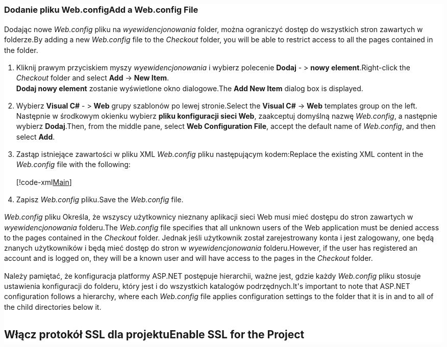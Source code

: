 ### <a name="add-a-webconfig-file"></a><span data-ttu-id="6c0b2-169">Dodanie pliku Web.config</span><span class="sxs-lookup"><span data-stu-id="6c0b2-169">Add a Web.config File</span></span>

<span data-ttu-id="6c0b2-170">Dodając nowe *Web.config* pliku na *wyewidencjonowania* folder, można ograniczyć dostęp do wszystkich stron zawartych w folderze.</span><span class="sxs-lookup"><span data-stu-id="6c0b2-170">By adding a new *Web.config* file to the *Checkout* folder, you will be able to restrict access to all the pages contained in the folder.</span></span>

1. <span data-ttu-id="6c0b2-171">Kliknij prawym przyciskiem myszy *wyewidencjonowania* i wybierz polecenie **Dodaj**  - &gt; **nowy element**.</span><span class="sxs-lookup"><span data-stu-id="6c0b2-171">Right-click the *Checkout* folder and select **Add** -&gt; **New Item**.</span></span>  
 <span data-ttu-id="6c0b2-172">**Dodaj nowy element** zostanie wyświetlone okno dialogowe.</span><span class="sxs-lookup"><span data-stu-id="6c0b2-172">The **Add New Item** dialog box is displayed.</span></span>
2. <span data-ttu-id="6c0b2-173">Wybierz **Visual C#**  - &gt; **Web** grupy szablonów po lewej stronie.</span><span class="sxs-lookup"><span data-stu-id="6c0b2-173">Select the **Visual C#** -&gt; **Web** templates group on the left.</span></span> <span data-ttu-id="6c0b2-174">Następnie w środkowym okienku wybierz **pliku konfiguracji sieci Web**, zaakceptuj domyślną nazwę *Web.config*, a następnie wybierz **Dodaj**.</span><span class="sxs-lookup"><span data-stu-id="6c0b2-174">Then, from the middle pane, select **Web Configuration File**, accept the default name of *Web.config*, and then select **Add**.</span></span>
3. <span data-ttu-id="6c0b2-175">Zastąp istniejące zawartości w pliku XML *Web.config* pliku następującym kodem:</span><span class="sxs-lookup"><span data-stu-id="6c0b2-175">Replace the existing XML content in the *Web.config* file with the following:</span></span>  

    [!code-xml[Main](checkout-and-payment-with-paypal/samples/sample4.xml)]
4. <span data-ttu-id="6c0b2-176">Zapisz *Web.config* pliku.</span><span class="sxs-lookup"><span data-stu-id="6c0b2-176">Save the *Web.config* file.</span></span>

<span data-ttu-id="6c0b2-177">*Web.config* pliku Określa, że wszyscy użytkownicy nieznany aplikacji sieci Web musi mieć dostępu do stron zawartych w *wyewidencjonowania* folderu.</span><span class="sxs-lookup"><span data-stu-id="6c0b2-177">The *Web.config* file specifies that all unknown users of the Web application must be denied access to the pages contained in the *Checkout* folder.</span></span> <span data-ttu-id="6c0b2-178">Jednak jeśli użytkownik został zarejestrowany konta i jest zalogowany, one będą znanych użytkowników i będą mieć dostęp do stron w *wyewidencjonowania* folderu.</span><span class="sxs-lookup"><span data-stu-id="6c0b2-178">However, if the user has registered an account and is logged on, they will be a known user and will have access to the pages in the *Checkout* folder.</span></span>

<span data-ttu-id="6c0b2-179">Należy pamiętać, że konfiguracja platformy ASP.NET postępuje hierarchii, ważne jest, gdzie każdy *Web.config* pliku stosuje ustawienia konfiguracji do folderu, który jest i do wszystkich katalogów podrzędnych.</span><span class="sxs-lookup"><span data-stu-id="6c0b2-179">It's important to note that ASP.NET configuration follows a hierarchy, where each *Web.config* file applies configuration settings to the folder that it is in and to all of the child directories below it.</span></span>

<a id="SSLWebForms"></a>
## <a name="enable-ssl-for-the-project"></a><span data-ttu-id="6c0b2-180">Włącz protokół SSL dla projektu</span><span class="sxs-lookup"><span data-stu-id="6c0b2-180">Enable SSL for the Project</span></span>
